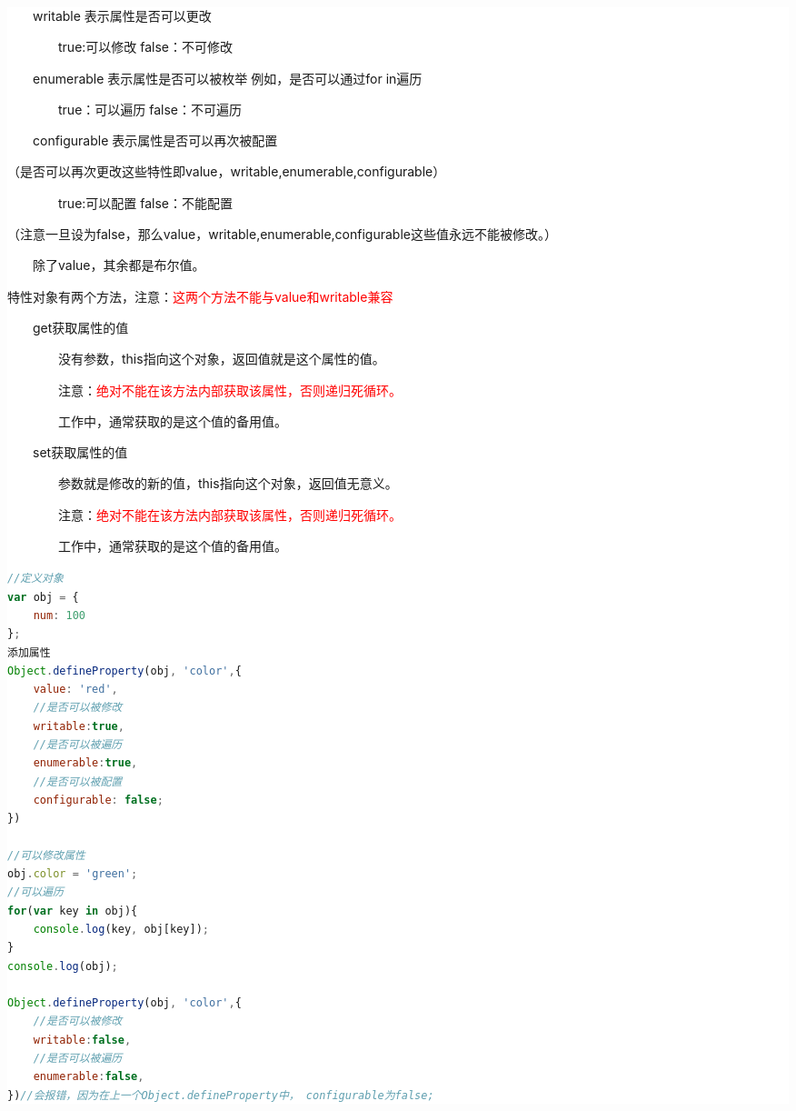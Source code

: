&emsp;&emsp;writable		表示属性是否可以更改<br>

&emsp;&emsp;&emsp;&emsp;true:可以修改		false：不可修改<br>

&emsp;&emsp;enumerable	表示属性是否可以被枚举	例如，是否可以通过for in遍历<br>

&emsp;&emsp;&emsp;&emsp;true：可以遍历		false：不可遍历<br>

&emsp;&emsp;configurable	表示属性是否可以再次被配置

（是否可以再次更改这些特性即value，writable,enumerable,configurable）<br>

&emsp;&emsp;&emsp;&emsp;true:可以配置		false：不能配置<br>

（注意一旦设为false，那么value，writable,enumerable,configurable这些值永远不能被修改。）

&emsp;&emsp;除了value，其余都是布尔值。<br>

特性对象有两个方法，注意：<font color=red>这两个方法不能与value和writable兼容</font><br>

&emsp;&emsp;get获取属性的值<br>

&emsp;&emsp;&emsp;&emsp;没有参数，this指向这个对象，返回值就是这个属性的值。<br>

&emsp;&emsp;&emsp;&emsp;注意：<font color=red>绝对不能在该方法内部获取该属性，否则递归死循环。</font>

&emsp;&emsp;&emsp;&emsp;工作中，通常获取的是这个值的备用值。<br>

&emsp;&emsp;set获取属性的值<br>

&emsp;&emsp;&emsp;&emsp;参数就是修改的新的值，this指向这个对象，返回值无意义。<br>

&emsp;&emsp;&emsp;&emsp;注意：<font color=red>绝对不能在该方法内部获取该属性，否则递归死循环。</font>

&emsp;&emsp;&emsp;&emsp;工作中，通常获取的是这个值的备用值。<br>



```javascript
//定义对象
var obj = {
    num: 100
};
添加属性
Object.defineProperty(obj, 'color',{
    value: 'red',
    //是否可以被修改
    writable:true,
    //是否可以被遍历
    enumerable:true,
    //是否可以被配置
    configurable: false;
})

//可以修改属性
obj.color = 'green';
//可以遍历
for(var key in obj){
    console.log(key, obj[key]);
}
console.log(obj);

Object.defineProperty(obj, 'color',{
    //是否可以被修改
    writable:false,
    //是否可以被遍历
    enumerable:false,
})//会报错，因为在上一个Object.defineProperty中， configurable为false;
```
